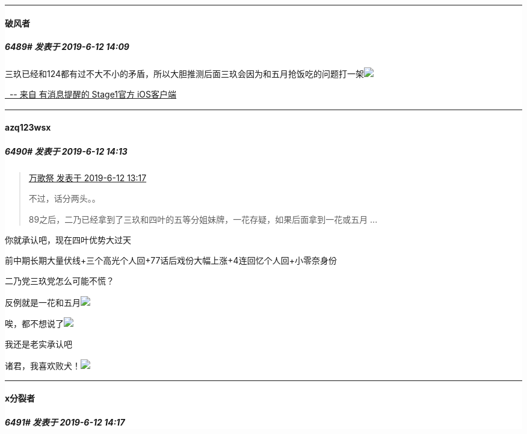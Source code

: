 





-----

####  破风者  
##### 6489#       发表于 2019-6-12 14:09




三玖已经和124都有过不大不小的矛盾，所以大胆推测后面三玖会因为和五月抢饭吃的问题打一架<img src="https://static.saraba1st.com/image/smiley/face2017/023.png" referrerpolicy="no-referrer">

[  -- 来自 有消息提醒的 Stage1官方 iOS客户端](https://itunes.apple.com/fi/app/saraba1st/id1221237470?mt=8)







-----

####  azq123wsx  
##### 6490#       发表于 2019-6-12 14:13



<blockquote><a href="httphttps://bbs.saraba1st.com/2b/forum.php?mod=redirect&amp;goto=findpost&amp;pid=44097733&amp;ptid=1831320" target="_blank">万歌祭 发表于 2019-6-12 13:17</a>

不过，话分两头。。

89之后，二乃已经拿到了三玖和四叶的五等分姐妹牌，一花存疑，如果后面拿到一花或五月 ...</blockquote>
你就承认吧，现在四叶优势大过天


前中期长期大量伏线+三个高光个人回+77话后戏份大幅上涨+4连回忆个人回+小零奈身份


二乃党三玖党怎么可能不慌？


反例就是一花和五月<img src="https://static.saraba1st.com/image/smiley/face2017/067.png" referrerpolicy="no-referrer"> 


唉，都不想说了<img src="https://static.saraba1st.com/image/smiley/face2017/068.png" referrerpolicy="no-referrer">


我还是老实承认吧


诸君，我喜欢败犬！<img src="https://static.saraba1st.com/image/smiley/face2017/067.png" referrerpolicy="no-referrer">







-----

####  x分裂者  
##### 6491#       发表于 2019-6-12 14:17
